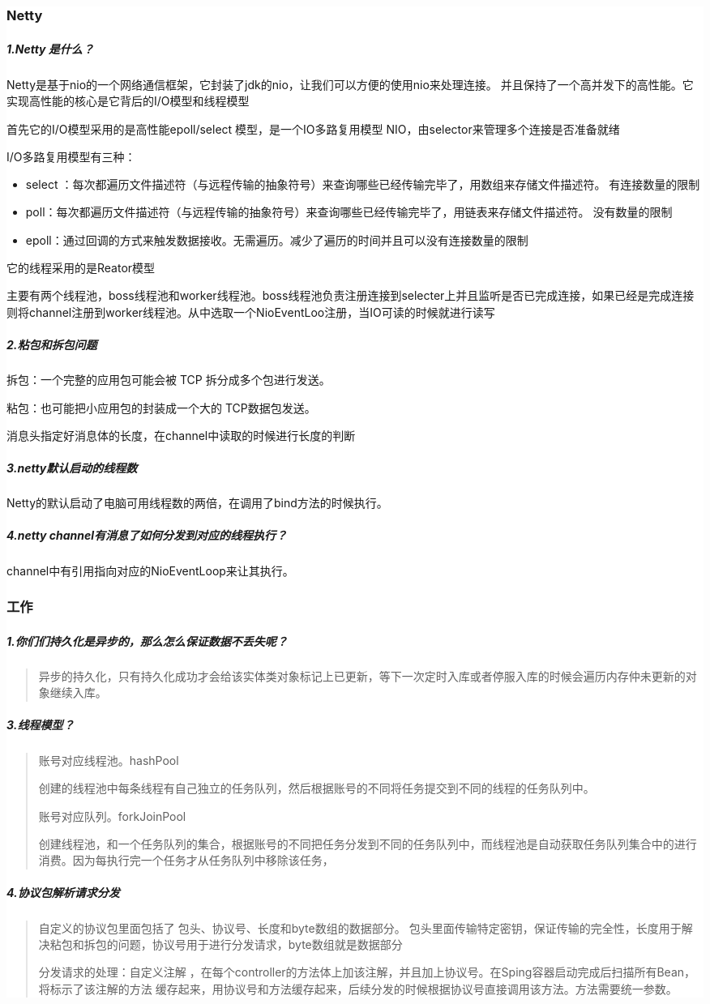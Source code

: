 ### Netty

##### 1.Netty 是什么？

Netty是基于nio的一个网络通信框架，它封装了jdk的nio，让我们可以方便的使用nio来处理连接。 并且保持了一个高并发下的高性能。它实现高性能的核心是它背后的I/O模型和线程模型

首先它的I/O模型采用的是高性能epoll/select 模型，是一个IO多路复用模型 NIO，由selector来管理多个连接是否准备就绪

I/O多路复用模型有三种：

- select ：每次都遍历文件描述符（与远程传输的抽象符号）来查询哪些已经传输完毕了，用数组来存储文件描述符。 有连接数量的限制

- poll：每次都遍历文件描述符（与远程传输的抽象符号）来查询哪些已经传输完毕了，用链表来存储文件描述符。  没有数量的限制

- epoll：通过回调的方式来触发数据接收。无需遍历。减少了遍历的时间并且可以没有连接数量的限制

它的线程采用的是Reator模型

主要有两个线程池，boss线程池和worker线程池。boss线程池负责注册连接到selecter上并且监听是否已完成连接，如果已经是完成连接则将channel注册到worker线程池。从中选取一个NioEventLoo注册，当IO可读的时候就进行读写

##### 2.粘包和拆包问题

拆包：一个完整的应用包可能会被 TCP 拆分成多个包进行发送。

粘包：也可能把小应用包的封装成一个大的 TCP数据包发送。

消息头指定好消息体的长度，在channel中读取的时候进行长度的判断

##### 3.netty默认启动的线程数

Netty的默认启动了电脑可用线程数的两倍，在调用了bind方法的时候执行。

##### 4.netty channel有消息了如何分发到对应的线程执行？

channel中有引用指向对应的NioEventLoop来让其执行。

### 工作

##### 1.你们们持久化是异步的，那么怎么保证数据不丢失呢？

> 异步的持久化，只有持久化成功才会给该实体类对象标记上已更新，等下一次定时入库或者停服入库的时候会遍历内存仲未更新的对象继续入库。

##### 3.线程模型？ 

> 账号对应线程池。hashPool
>
> 创建的线程池中每条线程有自己独立的任务队列，然后根据账号的不同将任务提交到不同的线程的任务队列中。
>
> 账号对应队列。forkJoinPool
>
> 创建线程池，和一个任务队列的集合，根据账号的不同把任务分发到不同的任务队列中，而线程池是自动获取任务队列集合中的进行消费。因为每执行完一个任务才从任务队列中移除该任务，

##### 4.协议包解析请求分发

> 自定义的协议包里面包括了 包头、协议号、长度和byte数组的数据部分。 包头里面传输特定密钥，保证传输的完全性，长度用于解决粘包和拆包的问题，协议号用于进行分发请求，byte数组就是数据部分
>
> 分发请求的处理：自定义注解 ，在每个controller的方法体上加该注解，并且加上协议号。在Sping容器启动完成后扫描所有Bean，将标示了该注解的方法 缓存起来，用协议号和方法缓存起来，后续分发的时候根据协议号直接调用该方法。方法需要统一参数。
